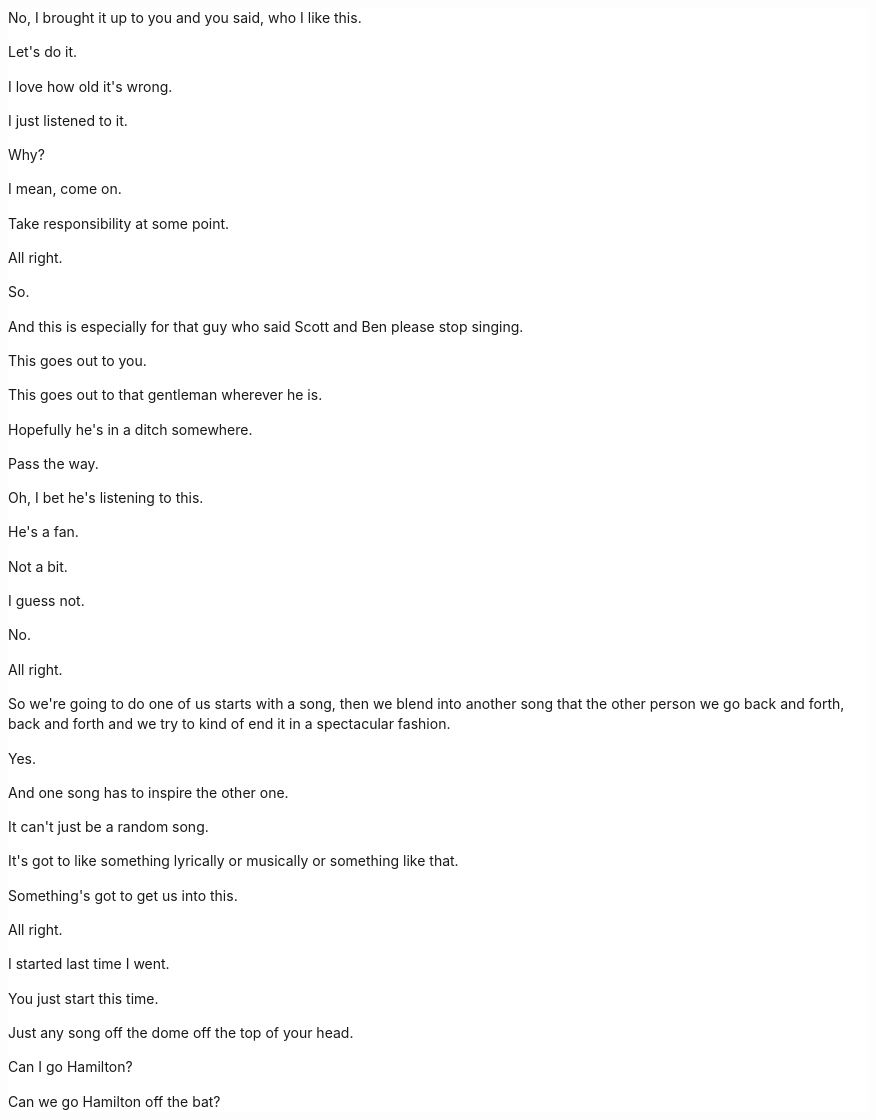 No, I brought it up to you and you said, who I like this.

Let's do it.

I love how old it's wrong.

I just listened to it.

Why?

I mean, come on.

Take responsibility at some point.

All right.

So.

And this is especially for that guy who said Scott and Ben please stop singing.

This goes out to you.

This goes out to that gentleman wherever he is.

Hopefully he's in a ditch somewhere.

Pass the way.

Oh, I bet he's listening to this.

He's a fan.

Not a bit.

I guess not.

No.

All right.

So we're going to do one of us starts with a song, then we blend into another song that the other person we go back and forth, back and forth and we try to kind of end it in a spectacular fashion.

Yes.

And one song has to inspire the other one.

It can't just be a random song.

It's got to like something lyrically or musically or something like that.

Something's got to get us into this.

All right.

I started last time I went.

You just start this time.

Just any song off the dome off the top of your head.

Can I go Hamilton?

Can we go Hamilton off the bat?

